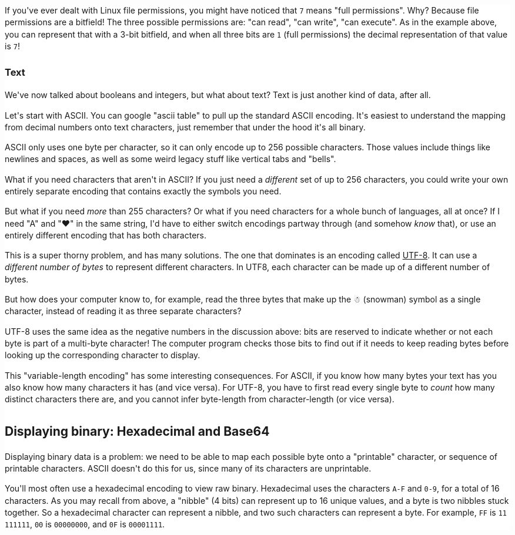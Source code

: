 If you've ever dealt with Linux file permissions, you might have noticed that `7` means "full permissions". Why? Because file permissions are a bitfield! The three possible permissions are: "can read", "can write", "can execute". As in the example above, you can represent that with a 3-bit bitfield, and when all three bits are `1` (full permissions) the decimal representation of that value is `7`!

### Text

We've now talked about booleans and integers, but what about text? Text is just another kind of data, after all.

Let's start with ASCII. You can google "ascii table" to pull up the standard ASCII encoding. It's easiest to understand the mapping from decimal numbers onto text characters, just remember that under the hood it's all binary.

ASCII only uses one byte per character, so it can only encode up to 256 possible characters. Those values include things like newlines and spaces, as well as some weird legacy stuff like vertical tabs and "bells".

What if you need characters that aren't in ASCII? If you just need a _different_ set of up to 256 characters, you could write your own entirely separate encoding that contains exactly the symbols you need.

But what if you need _more_ than 255 characters? Or what if you need characters for a whole bunch of languages, all at once? If I need "A" and "♥" in the same string, I'd have to either switch encodings partway through (and somehow _know_ that), or use an entirely different encoding that has both characters.

This is a super thorny problem, and has many solutions. The one that dominates is an encoding called [UTF-8](https://en.wikipedia.org/wiki/UTF-8). It can use a _different number of bytes_ to represent different characters. In UTF8, each character can be made up of a different number of bytes.

But how does your computer know to, for example, read the three bytes that make up the ☃ (snowman) symbol as a single character, instead of reading it as three separate characters?

UTF-8 uses the same idea as the negative numbers in the discussion above: bits are reserved to indicate whether or not each byte is part of a multi-byte character! The computer program checks those bits to find out if it needs to keep reading bytes before looking up the corresponding character to display.

This "variable-length encoding" has some interesting consequences. For ASCII, if you know how many bytes your text has you also know how many characters it has (and vice versa). For UTF-8, you have to first read every single byte to _count_ how many distinct characters there are, and you cannot infer byte-length from character-length (or vice versa).

## Displaying binary: Hexadecimal and Base64

Displaying binary data is a problem: we need to be able to map each possible byte onto a "printable" character, or sequence of printable characters. ASCII doesn't do this for us, since many of its characters are unprintable.

You'll most often use a hexadecimal encoding to view raw binary. Hexadecimal uses the characters `A-F` and `0-9`, for a total of 16 characters. As you may recall from above, a "nibble" (4 bits) can represent up to 16 unique values, and a byte is two nibbles stuck together. So a hexadecimal character can represent a nibble, and two such characters can represent a byte. For example, `FF` is `11111111`, `00` is `00000000`, and `0F` is `00001111`.
